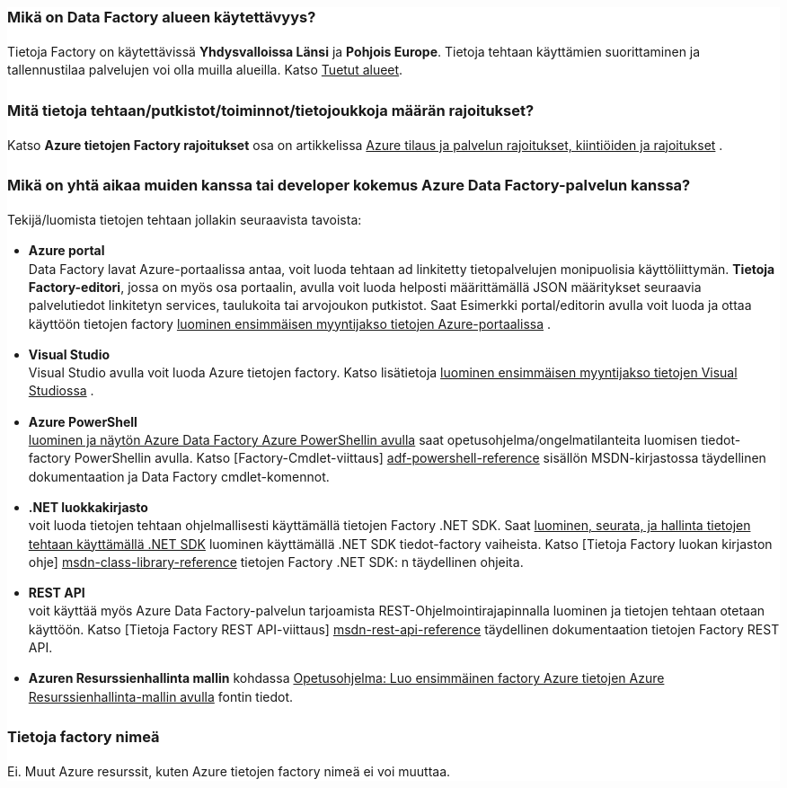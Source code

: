 ### <a name="what-is-the-data-factorys-region-availability"></a>Mikä on Data Factory alueen käytettävyys?
Tietoja Factory on käytettävissä **Yhdysvalloissa Länsi** ja **Pohjois Europe**. Tietoja tehtaan käyttämien suorittaminen ja tallennustilaa palvelujen voi olla muilla alueilla. Katso [Tuetut alueet](data-factory-introduction.md#supported-regions). 
 
### <a name="what-are-the-limits-on-number-of-data-factoriespipelinesactivitiesdatasets"></a>Mitä tietoja tehtaan/putkistot/toiminnot/tietojoukkoja määrän rajoitukset?
 
Katso **Azure tietojen Factory rajoitukset** osa on artikkelissa [Azure tilaus ja palvelun rajoitukset, kiintiöiden ja rajoitukset](../azure-subscription-service-limits.md#data-factory-limits) .

### <a name="what-is-the-authoringdeveloper-experience-with-azure-data-factory-service"></a>Mikä on yhtä aikaa muiden kanssa tai developer kokemus Azure Data Factory-palvelun kanssa?

Tekijä/luomista tietojen tehtaan jollakin seuraavista tavoista:

- **Azure portal**  
   Data Factory lavat Azure-portaalissa antaa, voit luoda tehtaan ad linkitetty tietopalvelujen monipuolisia käyttöliittymän. **Tietoja Factory-editori**, jossa on myös osa portaalin, avulla voit luoda helposti määrittämällä JSON määritykset seuraavia palvelutiedot linkitetyn services, taulukoita tai arvojoukon putkistot. Saat Esimerkki portal/editorin avulla voit luoda ja ottaa käyttöön tietojen factory [luominen ensimmäisen myyntijakso tietojen Azure-portaalissa](data-factory-build-your-first-pipeline-using-editor.md) .

- **Visual Studio**  
   Visual Studio avulla voit luoda Azure tietojen factory. Katso lisätietoja [luominen ensimmäisen myyntijakso tietojen Visual Studiossa](data-factory-build-your-first-pipeline-using-vs.md) . 

- **Azure PowerShell**  
   [luominen ja näytön Azure Data Factory Azure PowerShellin avulla](data-factory-build-your-first-pipeline-using-powershell.md) saat opetusohjelma/ongelmatilanteita luomisen tiedot-factory PowerShellin avulla. Katso [Factory-Cmdlet-viittaus] [ adf-powershell-reference] sisällön MSDN-kirjastossa täydellinen dokumentaation ja Data Factory cmdlet-komennot.
   
- **.NET luokkakirjasto**  
   voit luoda tietojen tehtaan ohjelmallisesti käyttämällä tietojen Factory .NET SDK. Saat [luominen, seurata, ja hallinta tietojen tehtaan käyttämällä .NET SDK](data-factory-create-data-factories-programmatically.md) luominen käyttämällä .NET SDK tiedot-factory vaiheista. Katso [Tietoja Factory luokan kirjaston ohje] [ msdn-class-library-reference] tietojen Factory .NET SDK: n täydellinen ohjeita.

- **REST API**  
   voit käyttää myös Azure Data Factory-palvelun tarjoamista REST-Ohjelmointirajapinnalla luominen ja tietojen tehtaan otetaan käyttöön. Katso [Tietoja Factory REST API-viittaus] [ msdn-rest-api-reference] täydellinen dokumentaation tietojen Factory REST API.
 
- **Azuren Resurssienhallinta mallin** 
   kohdassa [Opetusohjelma: Luo ensimmäinen factory Azure tietojen Azure Resurssienhallinta-mallin avulla](data-factory-build-your-first-pipeline-using-arm.md) fontin tiedot. 

### <a name="can-i-rename-a-data-factory"></a>Tietoja factory nimeä
Ei. Muut Azure resurssit, kuten Azure tietojen factory nimeä ei voi muuttaa. 


[create-factory-using-dotnet-sdk]: data-factory-create-data-factories-programmatically.md
[msdn-class-library-reference]: https://msdn.microsoft.com/library/dn883654.aspx
[msdn-rest-api-reference]: https://msdn.microsoft.com/library/dn906738.aspx
[adf-powershell-reference]: https://msdn.microsoft.com/library/dn820234.aspx 
[azure-portal]: http://portal.azure.com
[set-azure-datafactory-slice-status]: https://msdn.microsoft.com/library/mt603522.aspx
[adf-pricing-details]: http://go.microsoft.com/fwlink/?LinkId=517777
[hdinsight-supported-regions]: http://azure.microsoft.com/pricing/details/hdinsight/
[hdinsight-alternate-storage]: http://social.technet.microsoft.com/wiki/contents/articles/23256.using-an-hdinsight-cluster-with-alternate-storage-accounts-and-metastores.aspx
[hdinsight-alternate-storage-2]: http://blogs.msdn.com/b/cindygross/archive/2014/05/05/use-additional-storage-accounts-with-hdinsight-hive.aspx